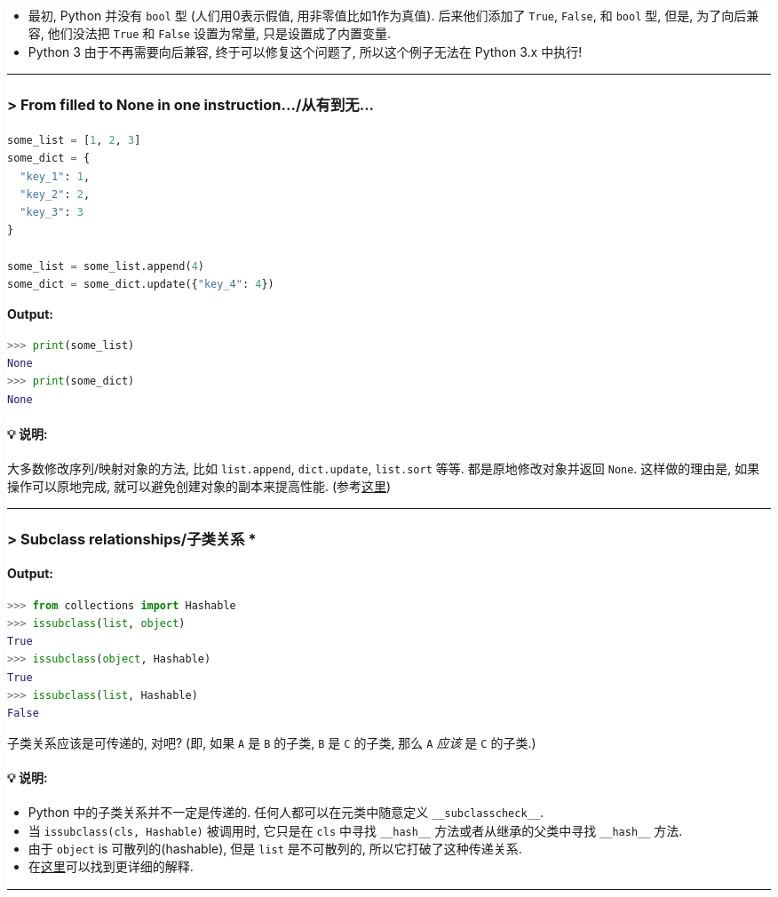 - 最初, Python 并没有 `bool` 型 (人们用0表示假值, 用非零值比如1作为真值). 后来他们添加了 `True`, `False`, 和 `bool` 型, 但是, 为了向后兼容, 他们没法把 `True` 和 `False` 设置为常量, 只是设置成了内置变量.
- Python 3 由于不再需要向后兼容, 终于可以修复这个问题了, 所以这个例子无法在 Python 3.x 中执行!

---

### > From filled to None in one instruction.../从有到无...

```py
some_list = [1, 2, 3]
some_dict = {
  "key_1": 1,
  "key_2": 2,
  "key_3": 3
}

some_list = some_list.append(4)
some_dict = some_dict.update({"key_4": 4})
```

**Output:**
```py
>>> print(some_list)
None
>>> print(some_dict)
None
```

#### 💡 说明:

大多数修改序列/映射对象的方法, 比如 `list.append`, `dict.update`, `list.sort` 等等. 都是原地修改对象并返回 `None`. 这样做的理由是, 如果操作可以原地完成, 就可以避免创建对象的副本来提高性能. (参考[这里](http://docs.python.org/2/faq/design.html#why-doesn-t-list-sort-return-the-sorted-list))

---

### > Subclass relationships/子类关系 *

**Output:**
```py
>>> from collections import Hashable
>>> issubclass(list, object)
True
>>> issubclass(object, Hashable)
True
>>> issubclass(list, Hashable)
False
```

子类关系应该是可传递的, 对吧? (即, 如果 `A` 是 `B` 的子类, `B` 是 `C` 的子类, 那么 `A` _应该_ 是 `C` 的子类.)

#### 💡 说明:

* Python 中的子类关系并不一定是传递的. 任何人都可以在元类中随意定义 `__subclasscheck__`.
* 当 `issubclass(cls, Hashable)` 被调用时, 它只是在 `cls` 中寻找 `__hash__` 方法或者从继承的父类中寻找 `__hash__` 方法.
* 由于 `object` is 可散列的(hashable), 但是 `list` 是不可散列的, 所以它打破了这种传递关系.
* 在[这里](https://www.naftaliharris.com/blog/python-subclass-intransitivity/)可以找到更详细的解释.

---

[license-url]: http://www.wtfpl.net
[license-image]: https://img.shields.io/badge/License-WTFPL%202.0-lightgrey.svg?style=flat-square
[commit-url]: https://github.com/satwikkansal/wtfpython/commit/30e05a5973930c38cdb59f1c02b85b19b22ac531
[commit-image]: https://img.shields.io/badge/Commit-30e05a-yellow.svg
[996.icu-url]: https://996.icu
[996.icu-image]: https://img.shields.io/badge/link-996.icu-red.svg